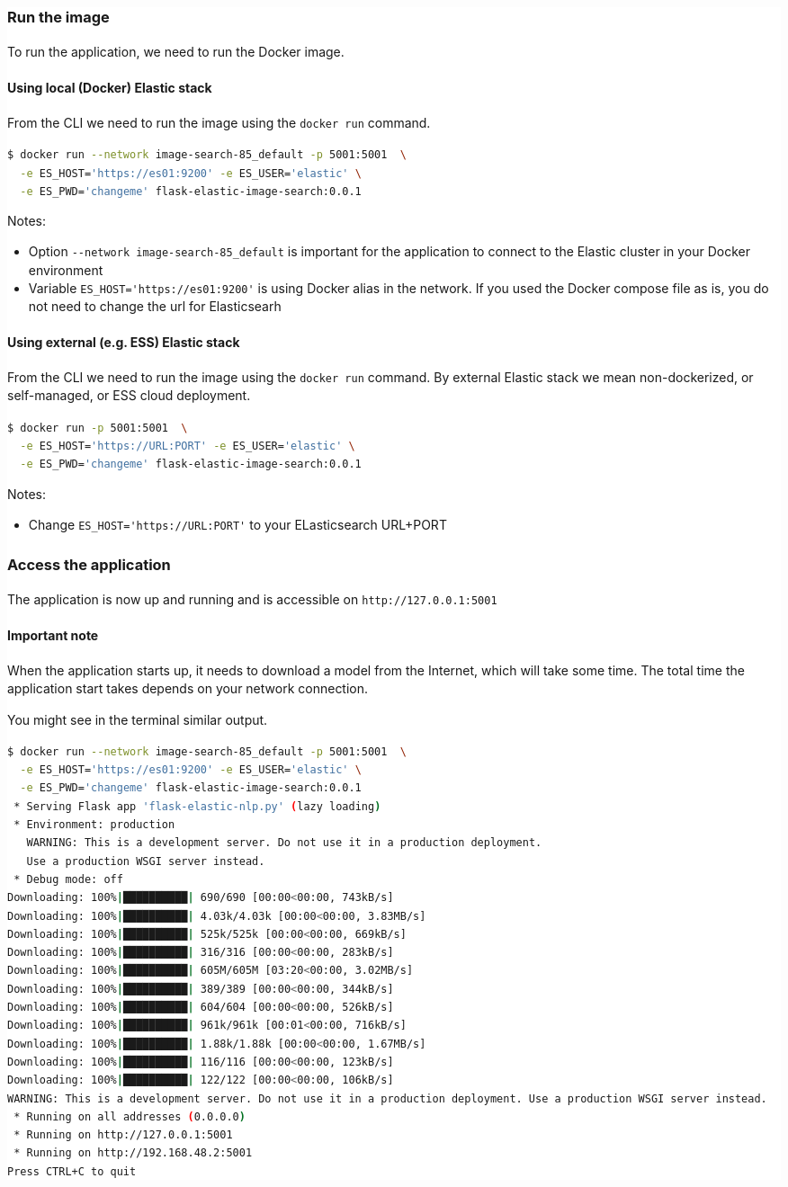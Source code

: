 ### Run the image
To run the application, we need to run the Docker image. 

#### Using local (Docker) Elastic stack
From the CLI we need to run the image using the `docker run` command.
```bash
$ docker run --network image-search-85_default -p 5001:5001  \
  -e ES_HOST='https://es01:9200' -e ES_USER='elastic' \
  -e ES_PWD='changeme' flask-elastic-image-search:0.0.1
```
Notes:
- Option `--network image-search-85_default` is important for the application to connect to the Elastic cluster in your 
  Docker environment
- Variable `ES_HOST='https://es01:9200'` is using Docker alias in the network. If you used the Docker compose file as is, 
  you do not need to change the url for Elasticsearh

#### Using external (e.g. ESS) Elastic stack
From the CLI we need to run the image using the `docker run` command. By external Elastic stack we mean non-dockerized, 
or self-managed, or ESS cloud deployment.
```bash
$ docker run -p 5001:5001  \
  -e ES_HOST='https://URL:PORT' -e ES_USER='elastic' \
  -e ES_PWD='changeme' flask-elastic-image-search:0.0.1
```
Notes: 
- Change `ES_HOST='https://URL:PORT'` to your ELasticsearch URL+PORT

### Access the application
The application is now up and running and is accessible on `http://127.0.0.1:5001` 

#### Important note
When the application starts up, it needs to download a model from the Internet, which will take some time. The total time the application start takes depends on your network connection. 

You might see in the terminal similar output.
```bash
$ docker run --network image-search-85_default -p 5001:5001  \
  -e ES_HOST='https://es01:9200' -e ES_USER='elastic' \
  -e ES_PWD='changeme' flask-elastic-image-search:0.0.1
 * Serving Flask app 'flask-elastic-nlp.py' (lazy loading)
 * Environment: production
   WARNING: This is a development server. Do not use it in a production deployment.
   Use a production WSGI server instead.
 * Debug mode: off
Downloading: 100%|██████████| 690/690 [00:00<00:00, 743kB/s]
Downloading: 100%|██████████| 4.03k/4.03k [00:00<00:00, 3.83MB/s]
Downloading: 100%|██████████| 525k/525k [00:00<00:00, 669kB/s]  
Downloading: 100%|██████████| 316/316 [00:00<00:00, 283kB/s]
Downloading: 100%|██████████| 605M/605M [03:20<00:00, 3.02MB/s] 
Downloading: 100%|██████████| 389/389 [00:00<00:00, 344kB/s]
Downloading: 100%|██████████| 604/604 [00:00<00:00, 526kB/s]
Downloading: 100%|██████████| 961k/961k [00:01<00:00, 716kB/s]  
Downloading: 100%|██████████| 1.88k/1.88k [00:00<00:00, 1.67MB/s]
Downloading: 100%|██████████| 116/116 [00:00<00:00, 123kB/s]
Downloading: 100%|██████████| 122/122 [00:00<00:00, 106kB/s]
WARNING: This is a development server. Do not use it in a production deployment. Use a production WSGI server instead.
 * Running on all addresses (0.0.0.0)
 * Running on http://127.0.0.1:5001
 * Running on http://192.168.48.2:5001
Press CTRL+C to quit
```